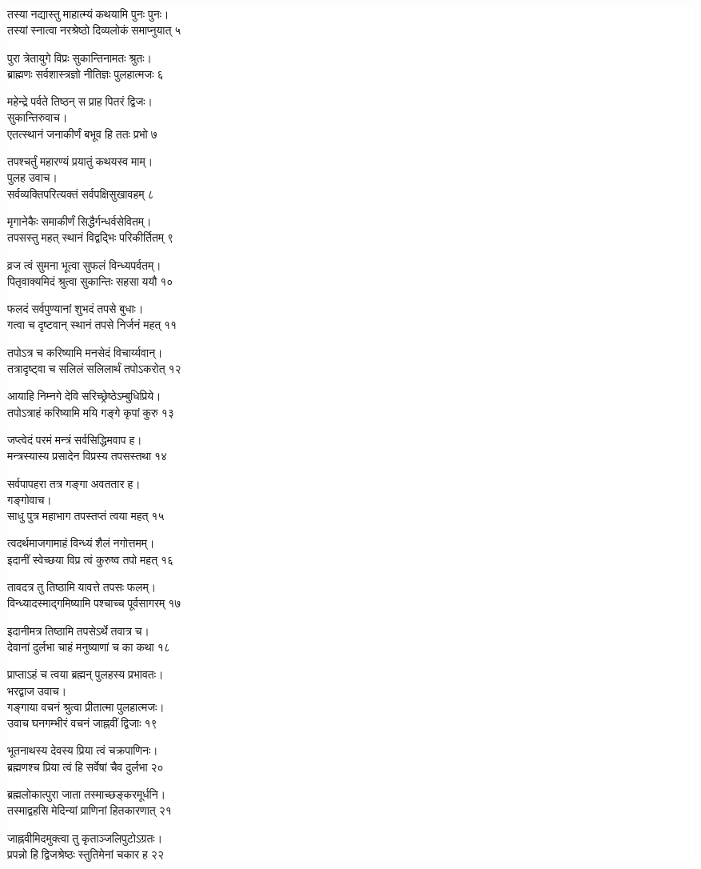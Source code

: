 तस्या नद्यास्तु माहात्म्यं कथयामि पुनः पुनः।  
तस्यां स्नात्वा नरश्रेष्ठो दिव्यलोकं समाप्नुयात् ५

पुरा त्रेतायुगे विप्रः सुकान्तिनामतः श्रुतः।  
ब्राह्मणः सर्वशास्त्रज्ञो नीतिज्ञः पुलहात्मजः ६

महेन्द्रे पर्वते तिष्ठन् स प्राह पितरं द्विजः।  
सुकान्तिरुवाच।  
एतत्स्थानं जनाकीर्णं बभूव हि ततः प्रभो ७

तपश्चर्तुं महारण्यं प्रयातुं कथयस्व माम्।  
पुलह उवाच।  
सर्वव्यक्तिपरित्यक्तं सर्वपक्षिसुखावहम् ८

मृगानेकैः समाकीर्णं सिद्धैर्गन्धर्वसेवितम्।  
तपसस्तु महत् स्थानं विद्वद्भिः परिकीर्तितम् ९

व्रज त्वं सुमना भूत्वा सुफलं विन्ध्यपर्वतम्।  
पितृवाक्यमिदं श्रुत्वा सुकान्तिः सहसा ययौ १०

फलदं सर्वपुण्यानां शुभदं तपसे बुधाः।  
गत्वा च दृष्टवान् स्थानं तपसे निर्जनं महत् ११

तपोऽत्र च करिष्यामि मनसेदं विचार्य्यवान्।  
तत्रादृष्ट्वा च सलिलं सलिलार्थं तपोऽकरोत् १२

आयाहि निम्नगे देवि सरिच्छ्रेष्ठेऽम्बुधिप्रिये।  
तपोऽत्राहं करिष्यामि मयि गङ्गे कृपां कुरु १३

जप्त्वेदं परमं मन्त्रं सर्वसिद्धिमवाप ह।  
मन्त्रस्यास्य प्रसादेन विप्रस्य तपसस्तथा १४

सर्वपापहरा तत्र गङ्गा अवततार ह।  
गङ्गोवाच।  
साधु पुत्र महाभाग तपस्तप्तं त्वया महत् १५

त्वदर्थमाजगामाहं विन्ध्यं शैलं नगोत्तमम्।  
इदानीं स्वेच्छया विप्र त्वं कुरुष्व तपो महत् १६

तावदत्र तु तिष्ठामि यावत्ते तपसः फलम्।  
विन्ध्यादस्माद्गमिष्यामि पश्चाच्च पूर्वसागरम् १७

इदानीमत्र तिष्ठामि तपसेऽर्थे तवात्र च।  
देवानां दुर्लभा चाहं मनुष्याणां च का कथा १८

प्राप्ताऽहं च त्वया ब्रह्मन् पुलहस्य प्रभावतः।  
भरद्वाज उवाच।  
गङ्गाया वचनं श्रुत्वा प्रीतात्मा पुलहात्मजः।  
उवाच घनगम्भीरं वचनं जाह्नवीं द्विजाः १९

भूतनाथस्य देवस्य प्रिया त्वं चक्रपाणिनः।  
ब्रह्मणश्च प्रिया त्वं हि सर्वेषां चैव दुर्लभा २०

ब्रह्मलोकात्पुरा जाता तस्माच्छङ्करमूर्धनि।  
तस्माद्वहसि मेदिन्यां प्राणिनां हितकारणात् २१

जाह्नवीमिदमुक्त्वा तु कृताञ्जलिपुटोऽग्रतः।  
प्रपन्नो हि द्विजश्रेष्ठः स्तुतिमेनां चकार ह २२
